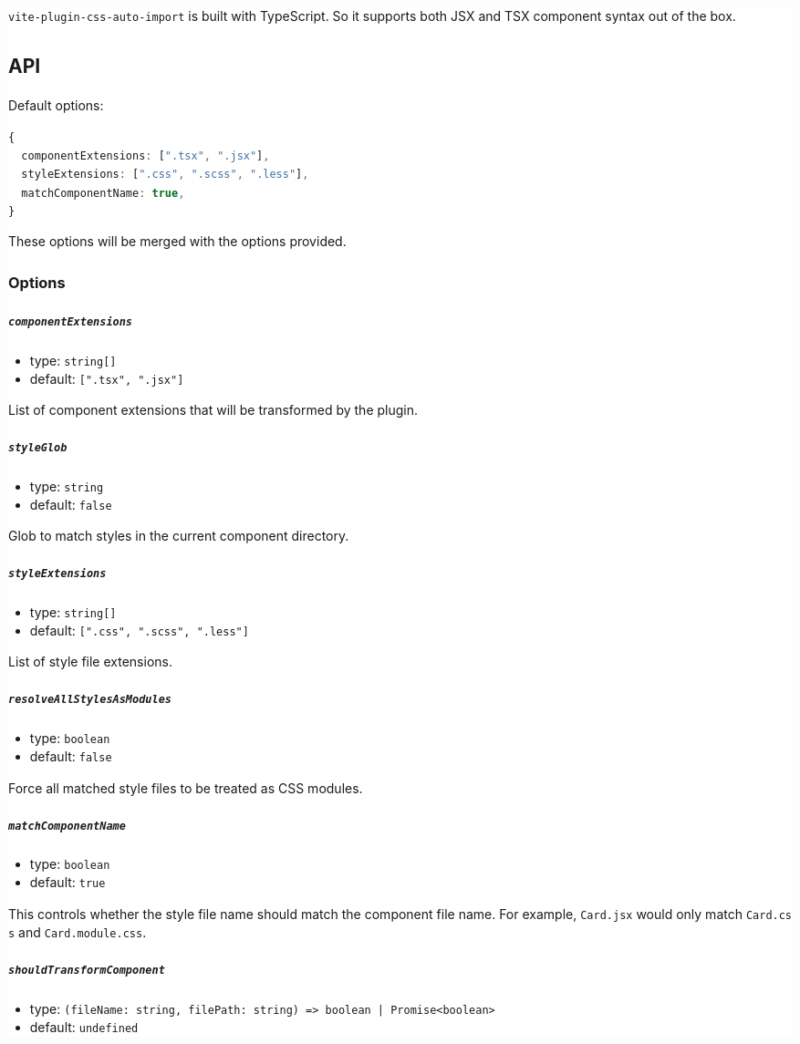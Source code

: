 `vite-plugin-css-auto-import` is built with TypeScript. So it supports both JSX and TSX component syntax out of the box.

## API

Default options:

```typescript
{
  componentExtensions: [".tsx", ".jsx"],
  styleExtensions: [".css", ".scss", ".less"],
  matchComponentName: true,
}
```

These options will be merged with the options provided.

### Options

##### `componentExtensions`

- type: `string[]`
- default: `[".tsx", ".jsx"]`

List of component extensions that will be transformed by the plugin.

##### `styleGlob`

- type: `string`
- default: `false`

Glob to match styles in the current component directory.

##### `styleExtensions`

- type: `string[]`
- default: `[".css", ".scss", ".less"]`

List of style file extensions.

##### `resolveAllStylesAsModules`

- type: `boolean`
- default: `false`

Force all matched style files to be treated as CSS modules.

##### `matchComponentName`

- type: `boolean`
- default: `true`

This controls whether the style file name should match the component file name.
For example, `Card.jsx` would only match `Card.css` and `Card.module.css`.

##### `shouldTransformComponent`

- type: `(fileName: string, filePath: string) => boolean | Promise<boolean>`
- default: `undefined`
